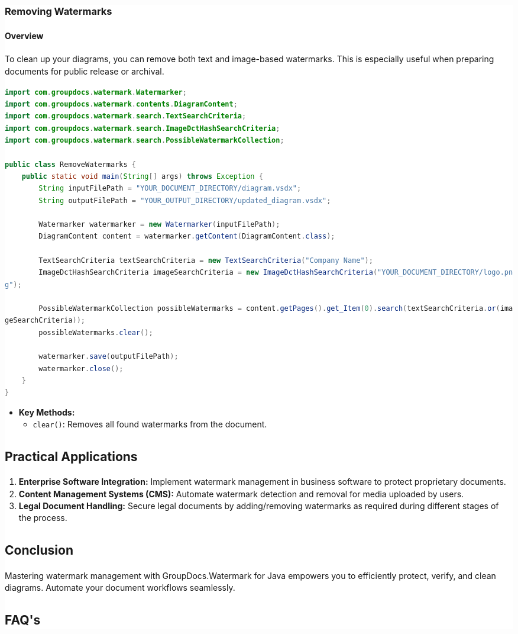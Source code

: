 ### Removing Watermarks
#### Overview
To clean up your diagrams, you can remove both text and image-based watermarks. This is especially useful when preparing documents for public release or archival.

```java
import com.groupdocs.watermark.Watermarker;
import com.groupdocs.watermark.contents.DiagramContent;
import com.groupdocs.watermark.search.TextSearchCriteria;
import com.groupdocs.watermark.search.ImageDctHashSearchCriteria;
import com.groupdocs.watermark.search.PossibleWatermarkCollection;

public class RemoveWatermarks {
    public static void main(String[] args) throws Exception {
        String inputFilePath = "YOUR_DOCUMENT_DIRECTORY/diagram.vsdx";
        String outputFilePath = "YOUR_OUTPUT_DIRECTORY/updated_diagram.vsdx";

        Watermarker watermarker = new Watermarker(inputFilePath);
        DiagramContent content = watermarker.getContent(DiagramContent.class);

        TextSearchCriteria textSearchCriteria = new TextSearchCriteria("Company Name");
        ImageDctHashSearchCriteria imageSearchCriteria = new ImageDctHashSearchCriteria("YOUR_DOCUMENT_DIRECTORY/logo.png");

        PossibleWatermarkCollection possibleWatermarks = content.getPages().get_Item(0).search(textSearchCriteria.or(imageSearchCriteria));
        possibleWatermarks.clear();

        watermarker.save(outputFilePath);
        watermarker.close();
    }
}
```
- **Key Methods:**
  - `clear()`: Removes all found watermarks from the document.

## Practical Applications
1. **Enterprise Software Integration:** Implement watermark management in business software to protect proprietary documents.
2. **Content Management Systems (CMS):** Automate watermark detection and removal for media uploaded by users.
3. **Legal Document Handling:** Secure legal documents by adding/removing watermarks as required during different stages of the process.

## Conclusion  
Mastering watermark management with GroupDocs.Watermark for Java empowers you to efficiently protect, verify, and clean diagrams. Automate your document workflows seamlessly.

## FAQ's  
